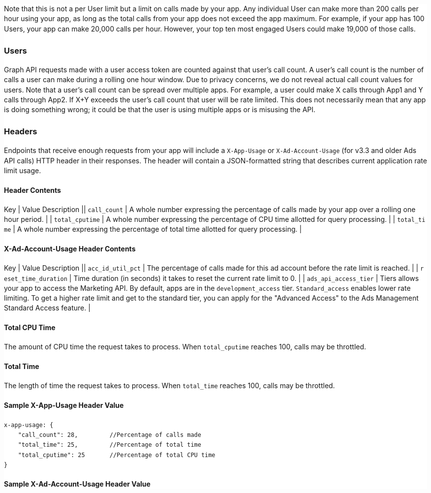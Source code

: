 Note that this is not a per User limit but a limit on calls made by your app. Any individual User can make more than 200 calls per hour using your app, as long as the total calls from your app does not exceed the app maximum. For example, if your app has 100 Users, your app can make 20,000 calls per hour. However, your top ten most engaged Users could make 19,000 of those calls.

### Users

Graph API requests made with a user access token are counted against that user’s call count. A user’s call count is the number of calls a user can make during a rolling one hour window. Due to privacy concerns, we do not reveal actual call count values for users.
Note that a user’s call count can be spread over multiple apps. For example, a user could make X calls through App1 and Y calls through App2. If X+Y exceeds the user’s call count that user will be rate limited. This does not necessarily mean that any app is doing something wrong; it could be that the user is using multiple apps or is misusing the API.

### Headers

Endpoints that receive enough requests from your app will include a `X-App-Usage` or `X-Ad-Account-Usage` (for v3.3 and older Ads API calls) HTTP header in their responses. The header will contain a JSON-formatted string that describes current application rate limit usage.

#### Header Contents

 Key | Value Description  || `call_count` | A whole number expressing the percentage of calls made by your app over a rolling one hour period. |
| `total_cputime` | A whole number expressing the percentage of CPU time allotted for query processing. |
| `total_time` | A whole number expressing the percentage of total time allotted for query processing. |
#### X-Ad-Account-Usage Header Contents

 Key | Value Description  || `acc_id_util_pct` | The percentage of calls made for this ad account before the rate limit is reached. |
| `reset_time_duration` | Time duration (in seconds) it takes to reset the current rate limit to 0. |
| `ads_api_access_tier` | Tiers allows your app to access the Marketing API. By default, apps are in the `development_access` tier. `Standard_access` enables lower rate limiting. To get a higher rate limit and get to the standard tier, you can apply for the "Advanced Access" to the Ads Management Standard Access feature. |
#### Total CPU Time

The amount of CPU time the request takes to process. When `total_cputime` reaches 100, calls may be throttled.

#### Total Time

The length of time the request takes to process. When `total_time` reaches 100, calls may be throttled.

#### Sample X-App-Usage Header Value

```
x-app-usage: {
    "call_count": 28,         //Percentage of calls made 
    "total_time": 25,         //Percentage of total time
    "total_cputime": 25       //Percentage of total CPU time
}
```
#### Sample X-Ad-Account-Usage Header Value
